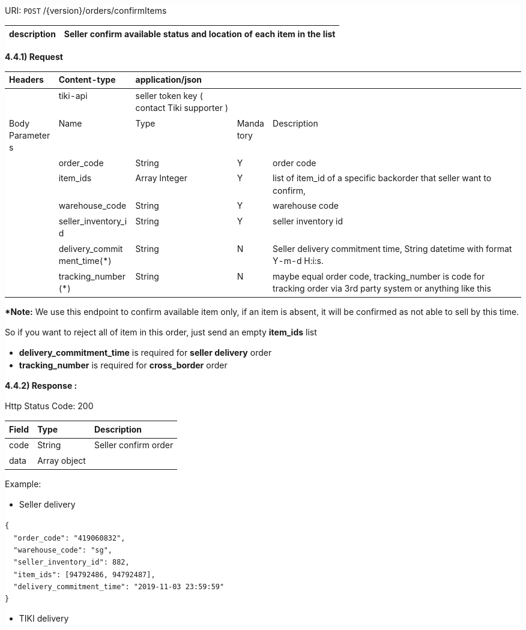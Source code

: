 URI: `POST` /{version}/orders/confirmItems

| description | Seller confirm available status and location of each item in the list |
| :--- | :--- |


**4.4.1\) Request**

| Headers | Content-type | application/json |  |  |
| :--- | :--- | :--- | :--- | :--- |
|  | tiki-api | seller token key \( contact Tiki supporter \)  |  |  |
| Body Parameters | Name | Type | Mandatory | Description |
|  | order\_code | String | Y | order code |
|  | item\_ids | Array Integer | Y | list of item\_id of a specific backorder that seller want to confirm,  |
|  | warehouse\_code | String | Y | warehouse code |
|  | seller\_inventory\_id | String | Y | seller inventory id |
|  | delivery\_commitment\_time\(\*\) | String | N | Seller delivery commitment time, String datetime with format Y-m-d H:i:s. |
|  | tracking\_number\(\*\) | String | N | maybe equal order code, tracking\_number is code for tracking order via 3rd party system or anything like this  |

**\*Note:** We use this endpoint to confirm available item only, if an item is absent, it will be confirmed as not able to sell by this time.

So if you want to reject all of item in this order, just send an empty **item\_ids** list

* **delivery\_commitment\_time** is required for **seller delivery** order
* **tracking\_number** is required for **cross\_border** order

**4.4.2\) Response :** 

Http Status Code: 200

| Field | Type | Description |
| :--- | :--- | :--- |
| code | String | Seller confirm order |
| data | Array object |  |

Example:

* Seller delivery

```text
{
  "order_code": "419060832",
  "warehouse_code": "sg",
  "seller_inventory_id": 882,
  "item_ids": [94792486, 94792487],
  "delivery_commitment_time": "2019-11-03 23:59:59"  
}
```

* TIKI delivery
